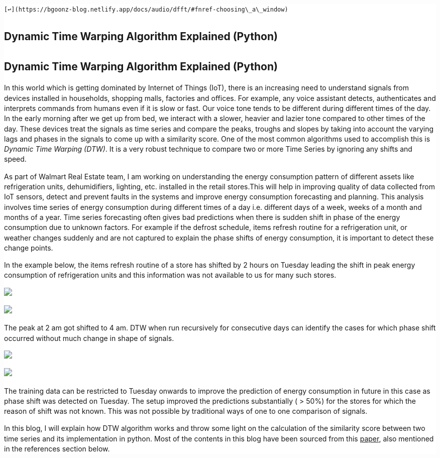     [↩](https://bgoonz-blog.netlify.app/docs/audio/dfft/#fnref-choosing\_a\_window)

## Dynamic Time Warping Algorithm Explained (Python)

## Dynamic Time Warping Algorithm Explained (Python)

In this world which is getting dominated by Internet of Things (IoT), there is an increasing need to understand signals from devices installed in households, shopping malls, factories and offices. For example, any voice assistant detects, authenticates and interprets commands from humans even if it is slow or fast. Our voice tone tends to be different during different times of the day. In the early morning after we get up from bed, we interact with a slower, heavier and lazier tone compared to other times of the day. These devices treat the signals as time series and compare the peaks, troughs and slopes by taking into account the varying lags and phases in the signals to come up with a similarity score. One of the most common algorithms used to accomplish this is _Dynamic Time Warping (DTW)_. It is a very robust technique to compare two or more Time Series by ignoring any shifts and speed.

As part of Walmart Real Estate team, I am working on understanding the energy consumption pattern of different assets like refrigeration units, dehumidifiers, lighting, etc. installed in the retail stores.This will help in improving quality of data collected from IoT sensors, detect and prevent faults in the systems and improve energy consumption forecasting and planning. This analysis involves time series of energy consumption during different times of a day i.e. different days of a week, weeks of a month and months of a year. Time series forecasting often gives bad predictions when there is sudden shift in phase of the energy consumption due to unknown factors. For example if the defrost schedule, items refresh routine for a refrigeration unit, or weather changes suddenly and are not captured to explain the phase shifts of energy consumption, it is important to detect these change points.

In the example below, the items refresh routine of a store has shifted by 2 hours on Tuesday leading the shift in peak energy consumption of refrigeration units and this information was not available to us for many such stores.

![](https://miro.medium.com/max/60/1\*WEe7LQivzU4YOvDCe0\_P\_A.png?q=20)

![](https://miro.medium.com/max/630/1\*WEe7LQivzU4YOvDCe0\_P\_A.png)

The peak at 2 am got shifted to 4 am. DTW when run recursively for consecutive days can identify the cases for which phase shift occurred without much change in shape of signals.

![](https://miro.medium.com/max/52/1\*jDuu7XE8XitCTBSythQICw.png?q=20)

![](https://miro.medium.com/max/630/1\*jDuu7XE8XitCTBSythQICw.png)

The training data can be restricted to Tuesday onwards to improve the prediction of energy consumption in future in this case as phase shift was detected on Tuesday. The setup improved the predictions substantially ( > 50%) for the stores for which the reason of shift was not known. This was not possible by traditional ways of one to one comparison of signals.

In this blog, I will explain how DTW algorithm works and throw some light on the calculation of the similarity score between two time series and its implementation in python. Most of the contents in this blog have been sourced from this [paper](https://ieeexplore.ieee.org/document/1163055), also mentioned in the references section below.
